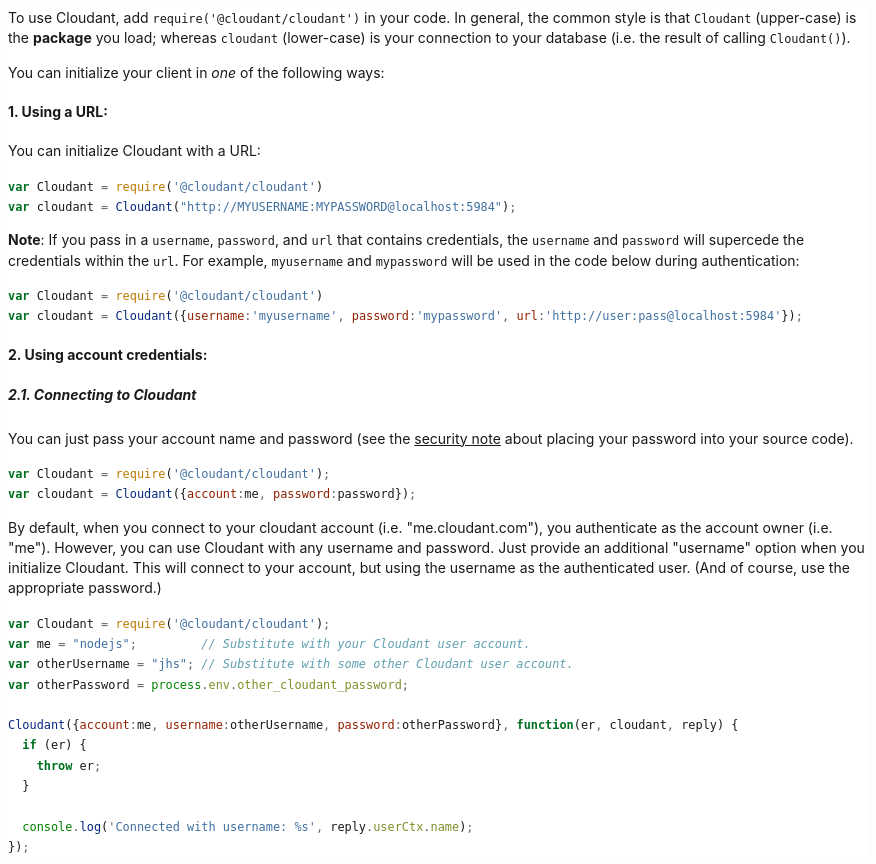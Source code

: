 To use Cloudant, add `require('@cloudant/cloudant')` in your code. In general, the common style is that `Cloudant` (upper-case) is the **package** you load; whereas `cloudant` (lower-case) is your connection to your database (i.e. the result of calling `Cloudant()`).

You can initialize your client in _one_ of the following ways:

#### 1. Using a URL:

You can initialize Cloudant with a URL:

~~~ js
var Cloudant = require('@cloudant/cloudant')
var cloudant = Cloudant("http://MYUSERNAME:MYPASSWORD@localhost:5984");
~~~

**Note**: If you pass in a `username`, `password`, and `url` that contains credentials, the `username` and `password` will supercede the credentials within the `url`.  For example, `myusername` and `mypassword` will be used in the code below during authentication:
~~~ js
var Cloudant = require('@cloudant/cloudant')
var cloudant = Cloudant({username:'myusername', password:'mypassword', url:'http://user:pass@localhost:5984'});
~~~

#### 2. Using account credentials:

##### 2.1. Connecting to Cloudant

You can just pass your account name and password (see the [security note](#security-note) about placing your password into your source code).

~~~ js
var Cloudant = require('@cloudant/cloudant');
var cloudant = Cloudant({account:me, password:password});
~~~

By default, when you connect to your cloudant account (i.e. "me.cloudant.com"), you authenticate as the account owner (i.e. "me"). However, you can use Cloudant with any username and password. Just provide an additional "username" option when you initialize Cloudant. This will connect to your account, but using the username as the authenticated user. (And of course, use the appropriate password.)

~~~ js
var Cloudant = require('@cloudant/cloudant');
var me = "nodejs";         // Substitute with your Cloudant user account.
var otherUsername = "jhs"; // Substitute with some other Cloudant user account.
var otherPassword = process.env.other_cloudant_password;

Cloudant({account:me, username:otherUsername, password:otherPassword}, function(er, cloudant, reply) {
  if (er) {
    throw er;
  }

  console.log('Connected with username: %s', reply.userCtx.name);
});
~~~

